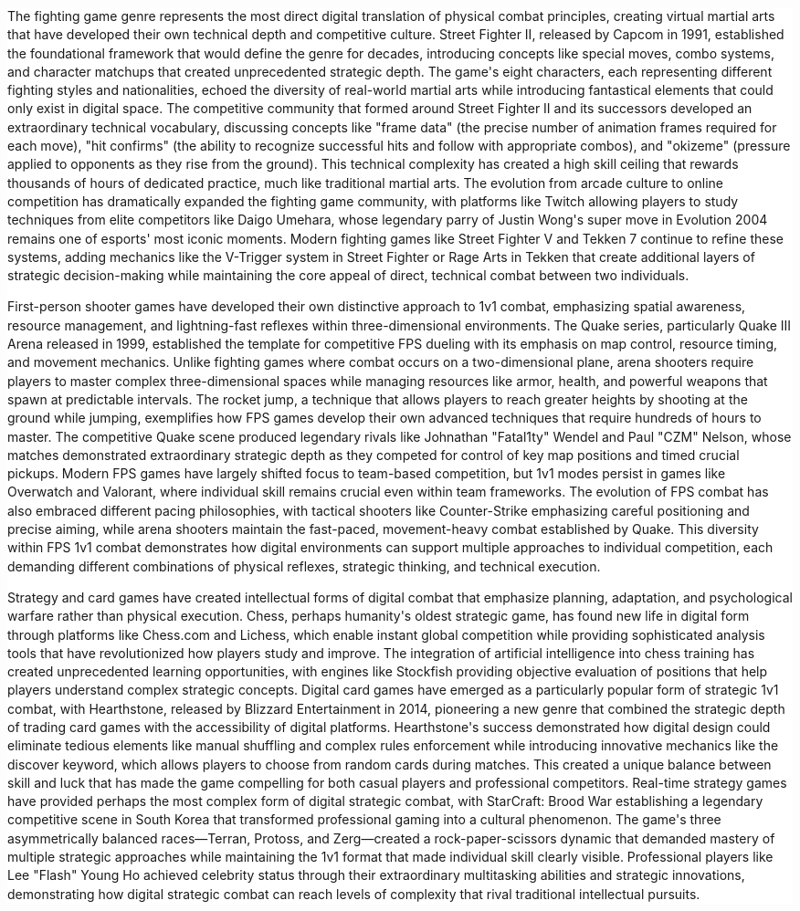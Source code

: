 The fighting game genre represents the most direct digital translation of physical combat principles, creating virtual martial arts that have developed their own technical depth and competitive culture. Street Fighter II, released by Capcom in 1991, established the foundational framework that would define the genre for decades, introducing concepts like special moves, combo systems, and character matchups that created unprecedented strategic depth. The game's eight characters, each representing different fighting styles and nationalities, echoed the diversity of real-world martial arts while introducing fantastical elements that could only exist in digital space. The competitive community that formed around Street Fighter II and its successors developed an extraordinary technical vocabulary, discussing concepts like "frame data" (the precise number of animation frames required for each move), "hit confirms" (the ability to recognize successful hits and follow with appropriate combos), and "okizeme" (pressure applied to opponents as they rise from the ground). This technical complexity has created a high skill ceiling that rewards thousands of hours of dedicated practice, much like traditional martial arts. The evolution from arcade culture to online competition has dramatically expanded the fighting game community, with platforms like Twitch allowing players to study techniques from elite competitors like Daigo Umehara, whose legendary parry of Justin Wong's super move in Evolution 2004 remains one of esports' most iconic moments. Modern fighting games like Street Fighter V and Tekken 7 continue to refine these systems, adding mechanics like the V-Trigger system in Street Fighter or Rage Arts in Tekken that create additional layers of strategic decision-making while maintaining the core appeal of direct, technical combat between two individuals.

First-person shooter games have developed their own distinctive approach to 1v1 combat, emphasizing spatial awareness, resource management, and lightning-fast reflexes within three-dimensional environments. The Quake series, particularly Quake III Arena released in 1999, established the template for competitive FPS dueling with its emphasis on map control, resource timing, and movement mechanics. Unlike fighting games where combat occurs on a two-dimensional plane, arena shooters require players to master complex three-dimensional spaces while managing resources like armor, health, and powerful weapons that spawn at predictable intervals. The rocket jump, a technique that allows players to reach greater heights by shooting at the ground while jumping, exemplifies how FPS games develop their own advanced techniques that require hundreds of hours to master. The competitive Quake scene produced legendary rivals like Johnathan "Fatal1ty" Wendel and Paul "CZM" Nelson, whose matches demonstrated extraordinary strategic depth as they competed for control of key map positions and timed crucial pickups. Modern FPS games have largely shifted focus to team-based competition, but 1v1 modes persist in games like Overwatch and Valorant, where individual skill remains crucial even within team frameworks. The evolution of FPS combat has also embraced different pacing philosophies, with tactical shooters like Counter-Strike emphasizing careful positioning and precise aiming, while arena shooters maintain the fast-paced, movement-heavy combat established by Quake. This diversity within FPS 1v1 combat demonstrates how digital environments can support multiple approaches to individual competition, each demanding different combinations of physical reflexes, strategic thinking, and technical execution.

Strategy and card games have created intellectual forms of digital combat that emphasize planning, adaptation, and psychological warfare rather than physical execution. Chess, perhaps humanity's oldest strategic game, has found new life in digital form through platforms like Chess.com and Lichess, which enable instant global competition while providing sophisticated analysis tools that have revolutionized how players study and improve. The integration of artificial intelligence into chess training has created unprecedented learning opportunities, with engines like Stockfish providing objective evaluation of positions that help players understand complex strategic concepts. Digital card games have emerged as a particularly popular form of strategic 1v1 combat, with Hearthstone, released by Blizzard Entertainment in 2014, pioneering a new genre that combined the strategic depth of trading card games with the accessibility of digital platforms. Hearthstone's success demonstrated how digital design could eliminate tedious elements like manual shuffling and complex rules enforcement while introducing innovative mechanics like the discover keyword, which allows players to choose from random cards during matches. This created a unique balance between skill and luck that has made the game compelling for both casual players and professional competitors. Real-time strategy games have provided perhaps the most complex form of digital strategic combat, with StarCraft: Brood War establishing a legendary competitive scene in South Korea that transformed professional gaming into a cultural phenomenon. The game's three asymmetrically balanced races—Terran, Protoss, and Zerg—created a rock-paper-scissors dynamic that demanded mastery of multiple strategic approaches while maintaining the 1v1 format that made individual skill clearly visible. Professional players like Lee "Flash" Young Ho achieved celebrity status through their extraordinary multitasking abilities and strategic innovations, demonstrating how digital strategic combat can reach levels of complexity that rival traditional intellectual pursuits.
